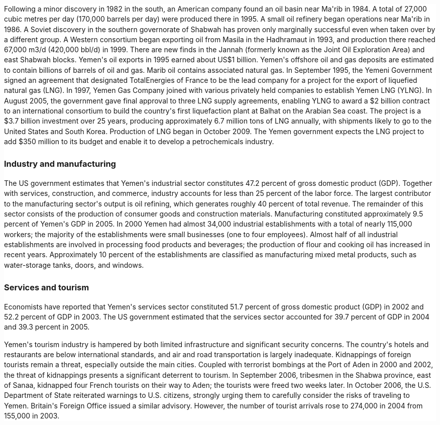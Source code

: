 Following a minor discovery in 1982 in the south, an American company found an
oil basin near Ma'rib in 1984. A total of 27,000 cubic metres per day (170,000
barrels per day) were produced there in 1995. A small oil refinery began
operations near Ma'rib in 1986. A Soviet discovery in the southern governorate
of Shabwah has proven only marginally successful even when taken over by a
different group. A Western consortium began exporting oil from Masila in the
Hadhramaut in 1993, and production there reached 67,000 m3/d (420,000 bbl/d)
in 1999. There are new finds in the Jannah (formerly known as the Joint Oil
Exploration Area) and east Shabwah blocks. Yemen's oil exports in 1995 earned
about US$1 billion. Yemen's offshore oil and gas deposits are estimated to
contain billions of barrels of oil and gas. Marib oil contains associated
natural gas. In September 1995, the Yemeni Government signed an agreement that
designated TotalEnergies of France to be the lead company for a project for
the export of liquefied natural gas (LNG). In 1997, Yemen Gas Company joined
with various privately held companies to establish Yemen LNG (YLNG). In August
2005, the government gave final approval to three LNG supply agreements,
enabling YLNG to award a $2 billion contract to an international consortium to
build the country's first liquefaction plant at Balhat on the Arabian Sea
coast. The project is a $3.7 billion investment over 25 years, producing
approximately 6.7 million tons of LNG annually, with shipments likely to go to
the United States and South Korea. Production of LNG began in October 2009.
The Yemen government expects the LNG project to add $350 million to its budget
and enable it to develop a petrochemicals industry.

### Industry and manufacturing

The US government estimates that Yemen's industrial sector constitutes 47.2
percent of gross domestic product (GDP). Together with services, construction,
and commerce, industry accounts for less than 25 percent of the labor force.
The largest contributor to the manufacturing sector's output is oil refining,
which generates roughly 40 percent of total revenue. The remainder of this
sector consists of the production of consumer goods and construction
materials. Manufacturing constituted approximately 9.5 percent of Yemen's GDP
in 2005. In 2000 Yemen had almost 34,000 industrial establishments with a
total of nearly 115,000 workers; the majority of the establishments were small
businesses (one to four employees). Almost half of all industrial
establishments are involved in processing food products and beverages; the
production of flour and cooking oil has increased in recent years.
Approximately 10 percent of the establishments are classified as manufacturing
mixed metal products, such as water-storage tanks, doors, and windows.

### Services and tourism

Economists have reported that Yemen's services sector constituted 51.7 percent
of gross domestic product (GDP) in 2002 and 52.2 percent of GDP in 2003. The
US government estimated that the services sector accounted for 39.7 percent of
GDP in 2004 and 39.3 percent in 2005.

Yemen's tourism industry is hampered by both limited infrastructure and
significant security concerns. The country's hotels and restaurants are below
international standards, and air and road transportation is largely
inadequate. Kidnappings of foreign tourists remain a threat, especially
outside the main cities. Coupled with terrorist bombings at the Port of Aden
in 2000 and 2002, the threat of kidnappings presents a significant deterrent
to tourism. In September 2006, tribesmen in the Shabwa province, east of
Sanaa, kidnapped four French tourists on their way to Aden; the tourists were
freed two weeks later. In October 2006, the U.S. Department of State
reiterated warnings to U.S. citizens, strongly urging them to carefully
consider the risks of traveling to Yemen. Britain's Foreign Office issued a
similar advisory. However, the number of tourist arrivals rose to 274,000 in
2004 from 155,000 in 2003.
